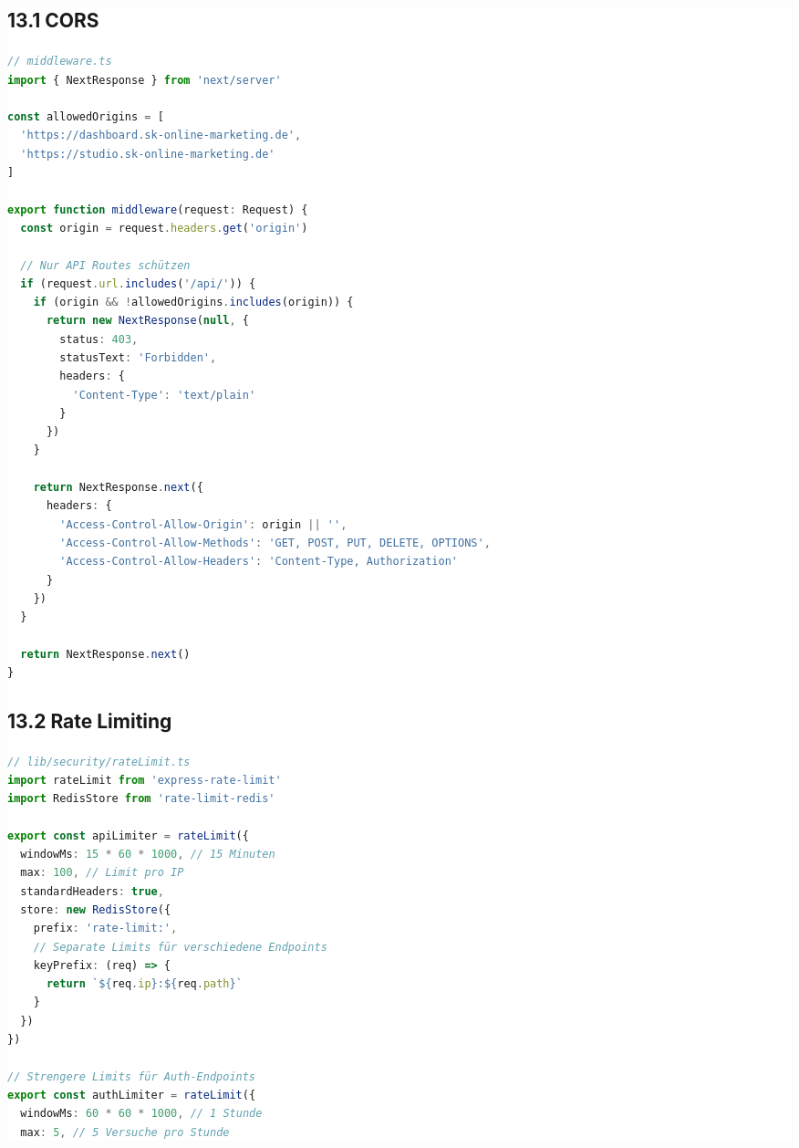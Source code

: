 ## 13.1 CORS
```typescript
// middleware.ts
import { NextResponse } from 'next/server'

const allowedOrigins = [
  'https://dashboard.sk-online-marketing.de',
  'https://studio.sk-online-marketing.de'
]

export function middleware(request: Request) {
  const origin = request.headers.get('origin')
  
  // Nur API Routes schützen
  if (request.url.includes('/api/')) {
    if (origin && !allowedOrigins.includes(origin)) {
      return new NextResponse(null, {
        status: 403,
        statusText: 'Forbidden',
        headers: {
          'Content-Type': 'text/plain'
        }
      })
    }

    return NextResponse.next({
      headers: {
        'Access-Control-Allow-Origin': origin || '',
        'Access-Control-Allow-Methods': 'GET, POST, PUT, DELETE, OPTIONS',
        'Access-Control-Allow-Headers': 'Content-Type, Authorization'
      }
    })
  }

  return NextResponse.next()
}

```

## 13.2 Rate Limiting
```typescript
// lib/security/rateLimit.ts
import rateLimit from 'express-rate-limit'
import RedisStore from 'rate-limit-redis'

export const apiLimiter = rateLimit({
  windowMs: 15 * 60 * 1000, // 15 Minuten
  max: 100, // Limit pro IP
  standardHeaders: true,
  store: new RedisStore({
    prefix: 'rate-limit:',
    // Separate Limits für verschiedene Endpoints
    keyPrefix: (req) => {
      return `${req.ip}:${req.path}`
    }
  })
})

// Strengere Limits für Auth-Endpoints
export const authLimiter = rateLimit({
  windowMs: 60 * 60 * 1000, // 1 Stunde
  max: 5, // 5 Versuche pro Stunde
```